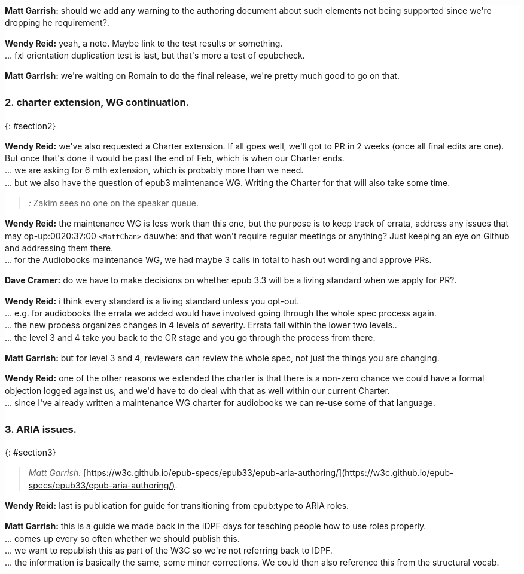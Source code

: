 **Matt Garrish:** should we add any warning to the authoring document about such elements not being supported since we're dropping he requirement?.  

**Wendy Reid:** yeah, a note. Maybe link to the test results or something.  
… fxl orientation duplication test is last, but that's more a test of epubcheck.  

**Matt Garrish:** we're waiting on Romain to do the final release, we're pretty much good to go on that.  

### 2. charter extension, WG continuation.
{: #section2}

**Wendy Reid:** we've also requested a Charter extension. If all goes well, we'll got to PR in 2 weeks (once all final edits are one). But once that's done it would be past the end of Feb, which is when our Charter ends.  
… we are asking for 6 mth extension, which is probably more than we need.  
… but we also have the question of epub3 maintenance WG. Writing the Charter for that will also take some time.  

> *:* Zakim sees no one on the speaker queue.

**Wendy Reid:** the maintenance WG is less work than this one, but the purpose is to keep track of errata, address any issues that may op-up:0020:37:00 `<MattChan>` dauwhe: and that won't require regular meetings or anything? Just keeping an eye on Github and addressing them there.  
… for the Audiobooks maintenance WG, we had maybe 3 calls in total to hash out wording and approve PRs.  

**Dave Cramer:** do we have to make decisions on whether epub 3.3 will be a living standard when we apply for PR?.  

**Wendy Reid:** i think every standard is a living standard unless you opt-out.  
… e.g. for audiobooks the errata we added would have involved going through the whole spec process again.  
… the new process organizes changes in 4 levels of severity. Errata fall within the lower two levels..  
… the level 3 and 4 take you back to the CR stage and you go through the process from there.  

**Matt Garrish:** but for level 3 and 4, reviewers can review the whole spec, not just the things you are changing.  

**Wendy Reid:** one of the other reasons we extended the charter is that there is a non-zero chance we could have a formal objection logged against us, and we'd have to do deal with that as well within our current Charter.  
… since I've already written a maintenance WG charter for audiobooks we can re-use some of that language.  

### 3. ARIA issues.
{: #section3}

> *Matt Garrish:* [https://w3c.github.io/epub-specs/epub33/epub-aria-authoring/](https://w3c.github.io/epub-specs/epub33/epub-aria-authoring/).

**Wendy Reid:** last is publication for guide for transitioning from epub:type to ARIA roles.  

**Matt Garrish:** this is a guide we made back in the IDPF days for teaching people how to use roles properly.  
… comes up every so often whether we should publish this.  
… we want to republish this as part of the W3C so we're not referring back to IDPF.  
… the information is basically the same, some minor corrections. We could then also reference this from the structural vocab.  
